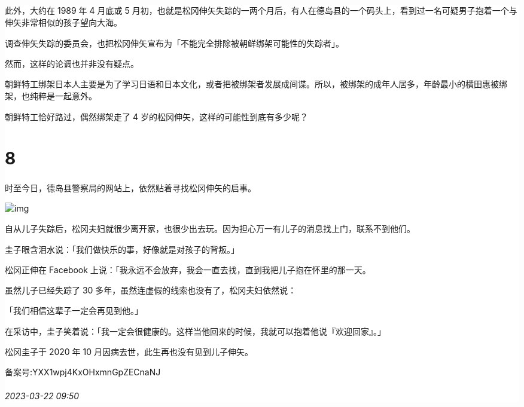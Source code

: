 此外，大约在 1989 年 4 月底或 5 月初，也就是松冈伸矢失踪的一两个月后，有人在德岛县的一个码头上，看到过一名可疑男子抱着一个与伸矢非常相似的孩子望向大海。 


调查伸矢失踪的委员会，也把松冈伸矢宣布为「不能完全排除被朝鲜绑架可能性的失踪者」。


然而，这样的论调也并非没有疑点。


朝鲜特工绑架日本人主要是为了学习日语和日本文化，或者把被绑架者发展成间谍。所以，被绑架的成年人居多，年龄最小的横田惠被绑架，也纯粹是一起意外。


朝鲜特工恰好路过，偶然绑架走了 4 岁的松冈伸矢，这样的可能性到底有多少呢？


8
=


时至今日，德岛县警察局的网站上，依然贴着寻找松冈伸矢的启事。


![img](https://pica.zhimg.com/v2-c95fec95dfb977c252249d03b9eb0889.webp)

自从儿子失踪后，松冈夫妇就很少离开家，也很少出去玩。因为担心万一有儿子的消息找上门，联系不到他们。


圭子眼含泪水说：「我们做快乐的事，好像就是对孩子的背叛。」


松冈正伸在 Facebook 上说：「我永远不会放弃，我会一直去找，直到我把儿子抱在怀里的那一天。


虽然儿子已经失踪了 30 多年，虽然连虚假的线索也没有了，松冈夫妇依然说：


「我们相信这辈子一定会再见到他。」


在采访中，圭子笑着说：「我一定会很健康的。这样当他回来的时候，我就可以抱着他说『欢迎回家』。」


松冈圭子于 2020 年 10 月因病去世，此生再也没有见到儿子伸矢。


备案号:YXX1wpj4KxOHxmnGpZECnaNJ


###### 2023-03-22 09:50
